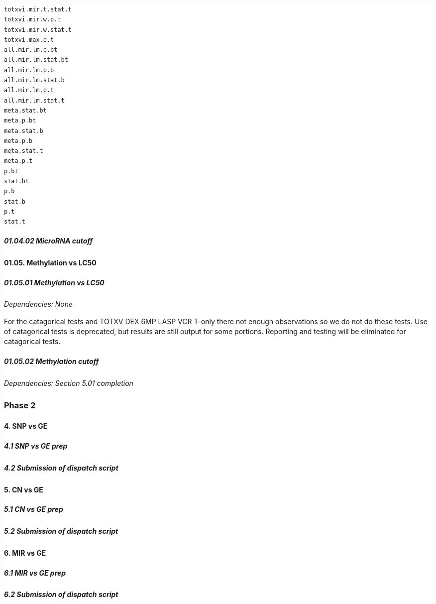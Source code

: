    totxvi.mir.t.stat.t
    totxvi.mir.w.p.t
    totxvi.mir.w.stat.t
    totxvi.max.p.t
    all.mir.lm.p.bt
    all.mir.lm.stat.bt
    all.mir.lm.p.b
    all.mir.lm.stat.b
    all.mir.lm.p.t
    all.mir.lm.stat.t
    meta.stat.bt
    meta.p.bt
    meta.stat.b
    meta.p.b
    meta.stat.t
    meta.p.t
    p.bt
    stat.bt
    p.b
    stat.b
    p.t
    stat.t
    
##### 01.04.02 MicroRNA cutoff

#### 01.05. Methylation vs LC50

##### 01.05.01 Methylation vs LC50
*Dependencies: None*

For the catagorical tests and TOTXV DEX 6MP LASP VCR T-only there not enough observations so we do not do these tests. Use of catagorical tests is deprecated, but results are still output for some portions.   Reporting and testing will be eliminated for catagorical tests.

##### 01.05.02 Methylation cutoff
*Dependencies: Section 5.01 completion*


### Phase 2

#### 4. SNP vs GE
##### 4.1 SNP vs GE prep
##### 4.2 Submission of dispatch script

#### 5. CN vs GE
##### 5.1 CN vs GE prep
##### 5.2 Submission of dispatch script

#### 6. MIR vs GE
##### 6.1 MIR vs GE prep
##### 6.2 Submission of dispatch script 
